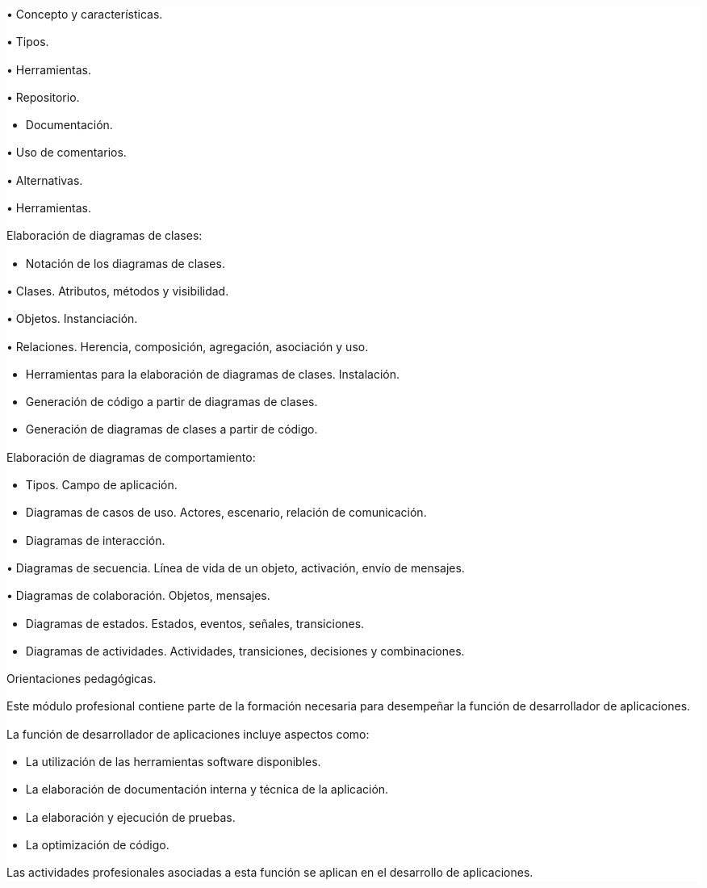 • Concepto y características.

• Tipos.

• Herramientas.

• Repositorio.

- Documentación.

• Uso de comentarios.

• Alternativas.

• Herramientas.

Elaboración de diagramas de clases:

- Notación de los diagramas de clases.

• Clases. Atributos, métodos y visibilidad.

• Objetos. Instanciación.

• Relaciones. Herencia, composición, agregación, asociación y uso.

- Herramientas para la elaboración de diagramas de clases. Instalación.

- Generación de código a partir de diagramas de clases.

- Generación de diagramas de clases a partir de código.

Elaboración de diagramas de comportamiento:

- Tipos. Campo de aplicación.

- Diagramas de casos de uso. Actores, escenario, relación de comunicación.

- Diagramas de interacción.

• Diagramas de secuencia. Línea de vida de un objeto, activación, envío de mensajes.

• Diagramas de colaboración. Objetos, mensajes.

- Diagramas de estados. Estados, eventos, señales, transiciones.

- Diagramas de actividades. Actividades, transiciones, decisiones y combinaciones.

Orientaciones pedagógicas.

Este módulo profesional contiene parte de la formación necesaria para desempeñar la función de desarrollador de aplicaciones.

La función de desarrollador de aplicaciones incluye aspectos como:

- La utilización de las herramientas software disponibles.

- La elaboración de documentación interna y técnica de la aplicación.

- La elaboración y ejecución de pruebas.

- La optimización de código.

Las actividades profesionales asociadas a esta función se aplican en el desarrollo de aplicaciones.
